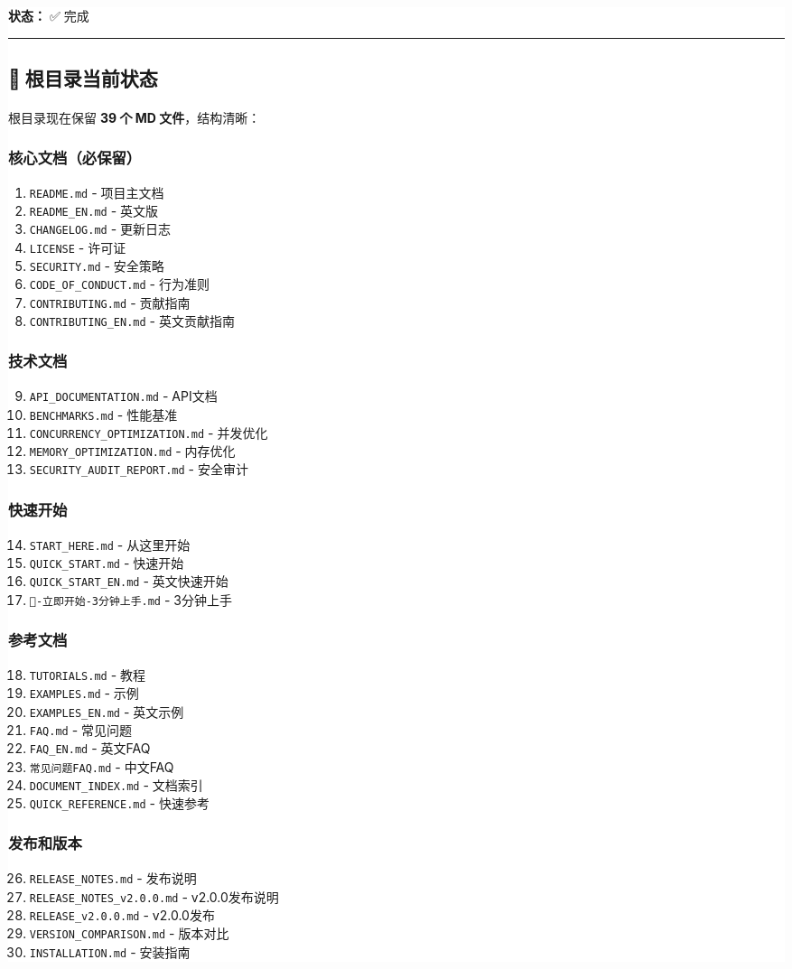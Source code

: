 **状态：** ✅ 完成

---

## 📁 根目录当前状态

根目录现在保留 **39 个 MD 文件**，结构清晰：

### 核心文档（必保留）

1. `README.md` - 项目主文档
2. `README_EN.md` - 英文版
3. `CHANGELOG.md` - 更新日志
4. `LICENSE` - 许可证
5. `SECURITY.md` - 安全策略
6. `CODE_OF_CONDUCT.md` - 行为准则
7. `CONTRIBUTING.md` - 贡献指南
8. `CONTRIBUTING_EN.md` - 英文贡献指南

### 技术文档

9. `API_DOCUMENTATION.md` - API文档
10. `BENCHMARKS.md` - 性能基准
11. `CONCURRENCY_OPTIMIZATION.md` - 并发优化
12. `MEMORY_OPTIMIZATION.md` - 内存优化
13. `SECURITY_AUDIT_REPORT.md` - 安全审计

### 快速开始

14. `START_HERE.md` - 从这里开始
15. `QUICK_START.md` - 快速开始
16. `QUICK_START_EN.md` - 英文快速开始
17. `🚀-立即开始-3分钟上手.md` - 3分钟上手

### 参考文档

18. `TUTORIALS.md` - 教程
19. `EXAMPLES.md` - 示例
20. `EXAMPLES_EN.md` - 英文示例
21. `FAQ.md` - 常见问题
22. `FAQ_EN.md` - 英文FAQ
23. `常见问题FAQ.md` - 中文FAQ
24. `DOCUMENT_INDEX.md` - 文档索引
25. `QUICK_REFERENCE.md` - 快速参考

### 发布和版本

26. `RELEASE_NOTES.md` - 发布说明
27. `RELEASE_NOTES_v2.0.0.md` - v2.0.0发布说明
28. `RELEASE_v2.0.0.md` - v2.0.0发布
29. `VERSION_COMPARISON.md` - 版本对比
30. `INSTALLATION.md` - 安装指南
